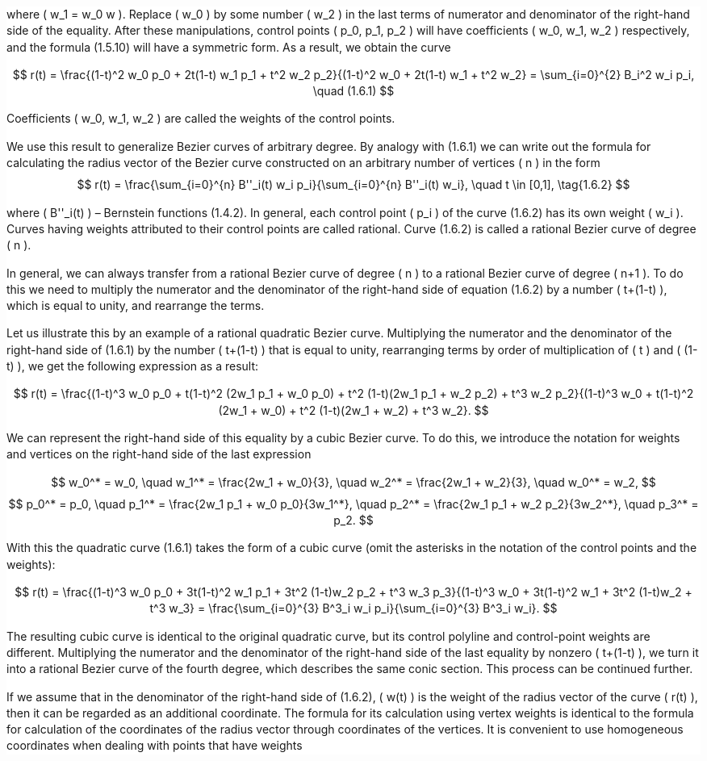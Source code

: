where \( w_1 = w_0 w \). Replace \( w_0 \) by some number \( w_2 \) in the last terms of numerator and denominator of the right-hand side of the equality. After these manipulations, control points \( p_0, p_1, p_2 \) will have coefficients \( w_0, w_1, w_2 \) respectively, and the formula (1.5.10) will have a symmetric form. As a result, we obtain the curve

$$ r(t) = \frac{(1-t)^2 w_0 p_0 + 2t(1-t) w_1 p_1 + t^2 w_2 p_2}{(1-t)^2 w_0 + 2t(1-t) w_1 + t^2 w_2} = \sum_{i=0}^{2} B_i^2 w_i p_i, \quad (1.6.1) $$

Coefficients \( w_0, w_1, w_2 \) are called the weights of the control points.

We use this result to generalize Bezier curves of arbitrary degree. By analogy with (1.6.1) we can write out the formula for calculating the radius vector of the Bezier curve constructed on an arbitrary number of vertices \( n \) in the form
$$ r(t) = \frac{\sum_{i=0}^{n} B''_i(t) w_i p_i}{\sum_{i=0}^{n} B''_i(t) w_i}, \quad t \in [0,1], \tag{1.6.2} $$

where \( B''_i(t) \) – Bernstein functions (1.4.2). In general, each control point \( p_i \) of the curve (1.6.2) has its own weight \( w_i \). Curves having weights attributed to their control points are called rational. Curve (1.6.2) is called a rational Bezier curve of degree \( n \).

In general, we can always transfer from a rational Bezier curve of degree \( n \) to a rational Bezier curve of degree \( n+1 \). To do this we need to multiply the numerator and the denominator of the right-hand side of equation (1.6.2) by a number \( t+(1-t) \), which is equal to unity, and rearrange the terms.

Let us illustrate this by an example of a rational quadratic Bezier curve. Multiplying the numerator and the denominator of the right-hand side of (1.6.1) by the number \( t+(1-t) \) that is equal to unity, rearranging terms by order of multiplication of \( t \) and \( (1-t) \), we get the following expression as a result:

$$ r(t) = \frac{(1-t)^3 w_0 p_0 + t(1-t)^2 (2w_1 p_1 + w_0 p_0) + t^2 (1-t)(2w_1 p_1 + w_2 p_2) + t^3 w_2 p_2}{(1-t)^3 w_0 + t(1-t)^2 (2w_1 + w_0) + t^2 (1-t)(2w_1 + w_2) + t^3 w_2}. $$

We can represent the right-hand side of this equality by a cubic Bezier curve. To do this, we introduce the notation for weights and vertices on the right-hand side of the last expression

$$ w_0^* = w_0, \quad w_1^* = \frac{2w_1 + w_0}{3}, \quad w_2^* = \frac{2w_1 + w_2}{3}, \quad w_0^* = w_2, $$
$$ p_0^* = p_0, \quad p_1^* = \frac{2w_1 p_1 + w_0 p_0}{3w_1^*}, \quad p_2^* = \frac{2w_1 p_1 + w_2 p_2}{3w_2^*}, \quad p_3^* = p_2. $$

With this the quadratic curve (1.6.1) takes the form of a cubic curve (omit the asterisks in the notation of the control points and the weights):

$$ r(t) = \frac{(1-t)^3 w_0 p_0 + 3t(1-t)^2 w_1 p_1 + 3t^2 (1-t)w_2 p_2 + t^3 w_3 p_3}{(1-t)^3 w_0 + 3t(1-t)^2 w_1 + 3t^2 (1-t)w_2 + t^3 w_3} = \frac{\sum_{i=0}^{3} B^3_i w_i p_i}{\sum_{i=0}^{3} B^3_i w_i}. $$

The resulting cubic curve is identical to the original quadratic curve, but its control polyline and control-point weights are different. Multiplying the numerator and the denominator of the right-hand side of the last equality by nonzero \( t+(1-t) \), we turn it into a rational Bezier curve of the fourth degree, which describes the same conic section. This process can be continued further.

If we assume that in the denominator of the right-hand side of (1.6.2), \( w(t) \) is the weight of the radius vector of the curve \( r(t) \), then it can be regarded as an additional
coordinate. The formula for its calculation using vertex weights is identical to the formula for calculation of the coordinates of the radius vector through coordinates of the vertices. It is convenient to use homogeneous coordinates when dealing with points that have weights
